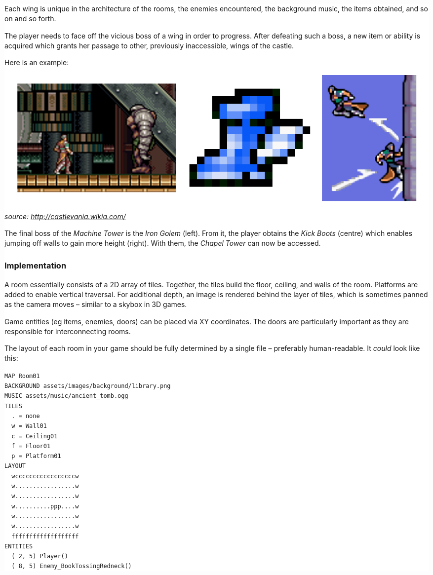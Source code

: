 Each wing is unique in the architecture of the rooms, the enemies encountered, the background music, the items obtained, and so on and so forth.

The player needs to face off the vicious boss of a wing in order to progress.
After defeating such a boss, a new item or ability is acquired which grants her passage to other, previously inaccessible, wings of the castle.

Here is an example:

![Castlevania: Circle of the Moon Kickboots Banner](images/ccotm_kickboots_banner.png)

*source: http://castlevania.wikia.com/*

The final boss of the *Machine Tower* is the *Iron Golem* (left).
From it, the player obtains the *Kick Boots* (centre) which enables jumping off walls to gain more height (right).
With them, the *Chapel Tower* can now be accessed.

### Implementation

A room essentially consists of a 2D array of tiles.
Together, the tiles build the floor, ceiling, and walls of the room.
Platforms are added to enable vertical traversal.
For additional depth, an image is rendered behind the layer of tiles, which is sometimes panned as the camera moves – similar to a skybox in 3D games.

Game entities (eg items, enemies, doors) can be placed via XY coordinates.
The doors are particularly important as they are responsible for interconnecting rooms.

The layout of each room in your game should be fully determined by a single file – preferably human-readable.
It *could* look like this:

```
MAP Room01
BACKGROUND assets/images/background/library.png
MUSIC assets/music/ancient_tomb.ogg
TILES
  . = none
  w = Wall01
  c = Ceiling01
  f = Floor01
  p = Platform01
LAYOUT
  wcccccccccccccccccw
  w.................w
  w.................w
  w..........ppp....w
  w.................w
  w.................w
  fffffffffffffffffff
ENTITIES
  ( 2, 5) Player()
  ( 8, 5) Enemy_BookTossingRedneck()
```